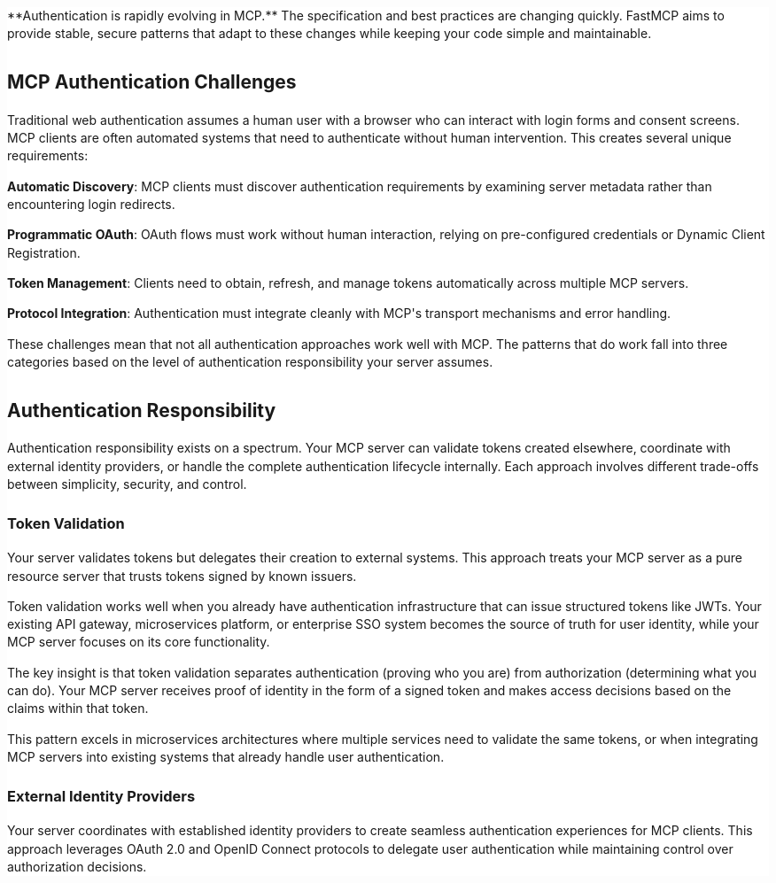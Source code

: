 <Warning>
**Authentication is rapidly evolving in MCP.** The specification and best practices are changing quickly. FastMCP aims to provide stable, secure patterns that adapt to these changes while keeping your code simple and maintainable.
</Warning>

## MCP Authentication Challenges

Traditional web authentication assumes a human user with a browser who can interact with login forms and consent screens. MCP clients are often automated systems that need to authenticate without human intervention. This creates several unique requirements:

**Automatic Discovery**: MCP clients must discover authentication requirements by examining server metadata rather than encountering login redirects.

**Programmatic OAuth**: OAuth flows must work without human interaction, relying on pre-configured credentials or Dynamic Client Registration.

**Token Management**: Clients need to obtain, refresh, and manage tokens automatically across multiple MCP servers.

**Protocol Integration**: Authentication must integrate cleanly with MCP's transport mechanisms and error handling.

These challenges mean that not all authentication approaches work well with MCP. The patterns that do work fall into three categories based on the level of authentication responsibility your server assumes.

## Authentication Responsibility

Authentication responsibility exists on a spectrum. Your MCP server can validate tokens created elsewhere, coordinate with external identity providers, or handle the complete authentication lifecycle internally. Each approach involves different trade-offs between simplicity, security, and control.

### Token Validation

Your server validates tokens but delegates their creation to external systems. This approach treats your MCP server as a pure resource server that trusts tokens signed by known issuers.

Token validation works well when you already have authentication infrastructure that can issue structured tokens like JWTs. Your existing API gateway, microservices platform, or enterprise SSO system becomes the source of truth for user identity, while your MCP server focuses on its core functionality.

The key insight is that token validation separates authentication (proving who you are) from authorization (determining what you can do). Your MCP server receives proof of identity in the form of a signed token and makes access decisions based on the claims within that token.

This pattern excels in microservices architectures where multiple services need to validate the same tokens, or when integrating MCP servers into existing systems that already handle user authentication.

### External Identity Providers

Your server coordinates with established identity providers to create seamless authentication experiences for MCP clients. This approach leverages OAuth 2.0 and OpenID Connect protocols to delegate user authentication while maintaining control over authorization decisions.
